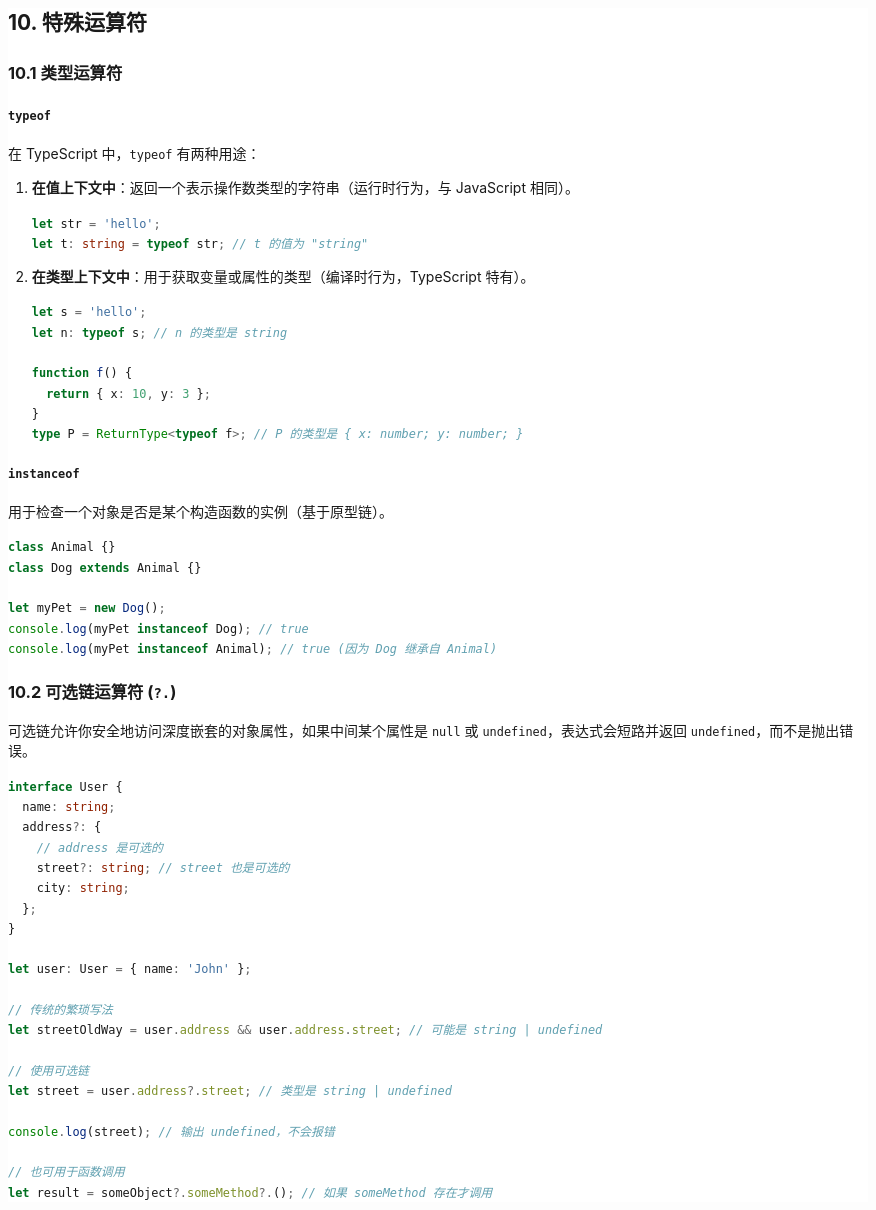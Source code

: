 ## 10. 特殊运算符

### 10.1 类型运算符

#### `typeof`

在 TypeScript 中，`typeof` 有两种用途：

1. **在值上下文中**：返回一个表示操作数类型的字符串（运行时行为，与 JavaScript 相同）。

   ```typescript
   let str = 'hello';
   let t: string = typeof str; // t 的值为 "string"
   ```

2. **在类型上下文中**：用于获取变量或属性的类型（编译时行为，TypeScript 特有）。

   ```typescript
   let s = 'hello';
   let n: typeof s; // n 的类型是 string

   function f() {
     return { x: 10, y: 3 };
   }
   type P = ReturnType<typeof f>; // P 的类型是 { x: number; y: number; }
   ```

#### `instanceof`

用于检查一个对象是否是某个构造函数的实例（基于原型链）。

```typescript
class Animal {}
class Dog extends Animal {}

let myPet = new Dog();
console.log(myPet instanceof Dog); // true
console.log(myPet instanceof Animal); // true (因为 Dog 继承自 Animal)
```

### 10.2 可选链运算符 (`?.`)

可选链允许你安全地访问深度嵌套的对象属性，如果中间某个属性是 `null` 或 `undefined`，表达式会短路并返回 `undefined`，而不是抛出错误。

```typescript
interface User {
  name: string;
  address?: {
    // address 是可选的
    street?: string; // street 也是可选的
    city: string;
  };
}

let user: User = { name: 'John' };

// 传统的繁琐写法
let streetOldWay = user.address && user.address.street; // 可能是 string | undefined

// 使用可选链
let street = user.address?.street; // 类型是 string | undefined

console.log(street); // 输出 undefined，不会报错

// 也可用于函数调用
let result = someObject?.someMethod?.(); // 如果 someMethod 存在才调用
```

